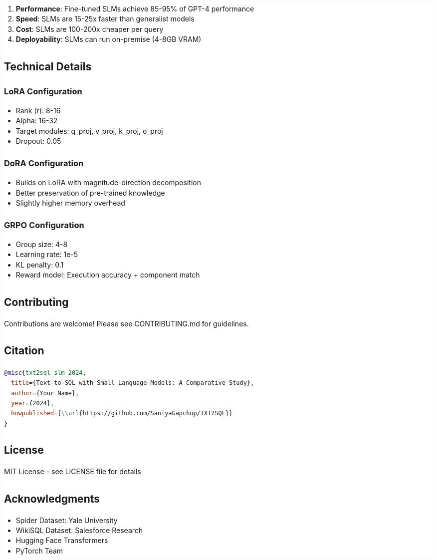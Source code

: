 1. **Performance**: Fine-tuned SLMs achieve 85-95% of GPT-4 performance
2. **Speed**: SLMs are 15-25x faster than generalist models
3. **Cost**: SLMs are 100-200x cheaper per query
4. **Deployability**: SLMs can run on-premise (4-8GB VRAM)

## Technical Details

### LoRA Configuration
- Rank (r): 8-16
- Alpha: 16-32
- Target modules: q_proj, v_proj, k_proj, o_proj
- Dropout: 0.05

### DoRA Configuration
- Builds on LoRA with magnitude-direction decomposition
- Better preservation of pre-trained knowledge
- Slightly higher memory overhead

### GRPO Configuration
- Group size: 4-8
- Learning rate: 1e-5
- KL penalty: 0.1
- Reward model: Execution accuracy + component match

## Contributing

Contributions are welcome! Please see CONTRIBUTING.md for guidelines.

## Citation

```bibtex
@misc{txt2sql_slm_2024,
  title={Text-to-SQL with Small Language Models: A Comparative Study},
  author={Your Name},
  year={2024},
  howpublished={\\url{https://github.com/SaniyaGapchup/TXT2SQL}}
}
```

## License

MIT License - see LICENSE file for details

## Acknowledgments

- Spider Dataset: Yale University
- WikiSQL Dataset: Salesforce Research
- Hugging Face Transformers
- PyTorch Team
